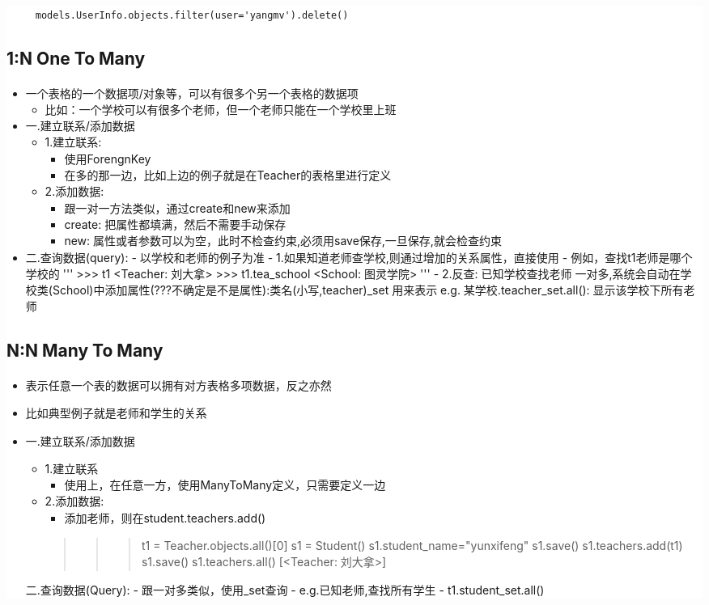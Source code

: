          models.UserInfo.objects.filter(user='yangmv').delete()   
        
    
## 1:N One To Many
  - 一个表格的一个数据项/对象等，可以有很多个另一个表格的数据项
    - 比如：一个学校可以有很多个老师，但一个老师只能在一个学校里上班
  - 一.建立联系/添加数据 
    - 1.建立联系:
        - 使用ForengnKey
        - 在多的那一边，比如上边的例子就是在Teacher的表格里进行定义        
    - 2.添加数据:
        - 跟一对一方法类似，通过create和new来添加
        - create: 把属性都填满，然后不需要手动保存
        - new: 属性或者参数可以为空，此时不检查约束,必须用save保存,一旦保存,就会检查约束
  - 二.查询数据(query): 
        - 以学校和老师的例子为准
        - 1.如果知道老师查学校,则通过增加的关系属性，直接使用 
        - 例如，查找t1老师是哪个学校的
            '''
            >>> t1
            <Teacher: 刘大拿>
            >>> t1.tea_school
            <School: 图灵学院>
            '''
        - 2.反查: 已知学校查找老师
                  一对多,系统会自动在学校类(School)中添加属性(???不确定是不是属性):类名(小写,teacher)_set
                  用来表示
                 e.g. 某学校.teacher_set.all(): 显示该学校下所有老师

## N:N Many To Many   
 - 表示任意一个表的数据可以拥有对方表格多项数据，反之亦然
 - 比如典型例子就是老师和学生的关系
 - 一.建立联系/添加数据   
    - 1.建立联系
        - 使用上，在任意一方，使用ManyToMany定义，只需要定义一边
    - 2.添加数据:
        - 添加老师，则在student.teachers.add()
        >>> t1 = Teacher.objects.all()[0]
        >>> s1 = Student()
        >>> s1.student_name="yunxifeng"
        >>> s1.save()
        >>> s1.teachers.add(t1)
        >>> s1.save()
        >>> s1.teachers.all()
        [<Teacher: 刘大拿>]
        
    二.查询数据(Query):
        - 跟一对多类似，使用_set查询
        - e.g.已知老师,查找所有学生
          - t1.student_set.all()
    